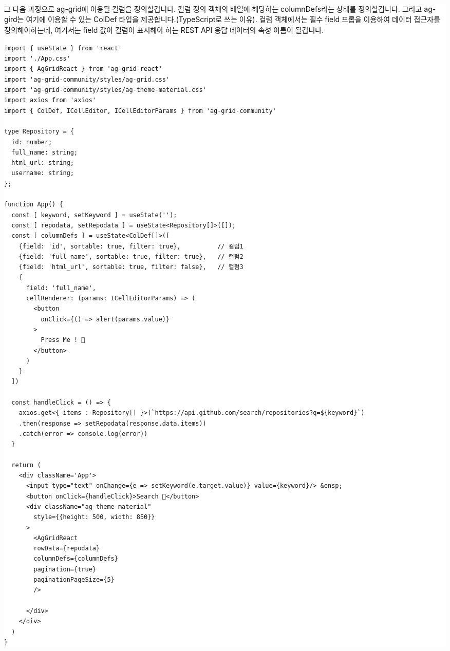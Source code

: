 그 다음 과정으로 ag-grid에 이용될 컬럼을 정의할겁니다. 컬럼 정의 객체의 배열에 해당하는 columnDefs라는 상태를 정의할겁니다. 그리고 ag-gird는 여기에 이용할 수 있는 ColDef 타입을 제공합니다.(TypeScript로 쓰는 이유). 컬럼 객체에서는 필수 field 프롭을 이용하여 데이터 접근자를 정의해야하는데, 여기서는 field 값이 컬럼이 표시해야 하는 REST API 응답 데이터의 속성 이름이 될겁니다.

```tsx
import { useState } from 'react'
import './App.css'
import { AgGridReact } from 'ag-grid-react'
import 'ag-grid-community/styles/ag-grid.css'
import 'ag-grid-community/styles/ag-theme-material.css'
import axios from 'axios'
import { ColDef, ICellEditor, ICellEditorParams } from 'ag-grid-community'

type Repository = {
  id: number;
  full_name: string;
  html_url: string;
  username: string;
};

function App() {
  const [ keyword, setKeyword ] = useState('');
  const [ repodata, setRepodata ] = useState<Repository[]>([]);
  const [ columnDefs ] = useState<ColDef[]>([
    {field: 'id', sortable: true, filter: true},          // 컬럼1
    {field: 'full_name', sortable: true, filter: true},   // 컬럼2
    {field: 'html_url', sortable: true, filter: false},   // 컬럼3
    {
      field: 'full_name',
      cellRenderer: (params: ICellEditorParams) => (
        <button
          onClick={() => alert(params.value)}
        >
          Press Me ! 📌
        </button>
      )
    }
  ])

  const handleClick = () => {
    axios.get<{ items : Repository[] }>(`https://api.github.com/search/repositories?q=${keyword}`)
    .then(response => setRepodata(response.data.items))
    .catch(error => console.log(error))
  }

  return (
    <div className='App'>
      <input type="text" onChange={e => setKeyword(e.target.value)} value={keyword}/> &ensp; 
      <button onClick={handleClick}>Search 🔎</button>
      <div className="ag-theme-material"
        style={{height: 500, width: 850}}
      >
        <AgGridReact 
        rowData={repodata}
        columnDefs={columnDefs}
        pagination={true}
        paginationPageSize={5}
        />

      </div>
    </div>
  )
}

```
